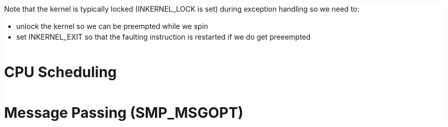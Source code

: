 Note that the kernel is typically locked (INKERNEL_LOCK is set) during exception handling so we need to:

- unlock the kernel so we can be preempted while we spin
- set INKERNEL_EXIT so that the faulting instruction is restarted if we do get preeempted

# CPU Scheduling

# Message Passing (SMP_MSGOPT)